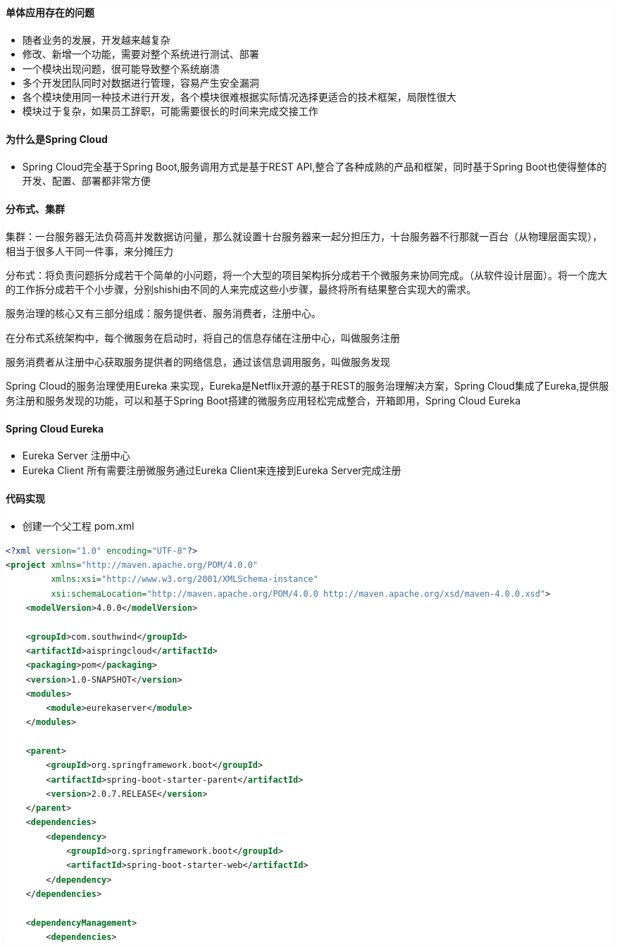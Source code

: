 #### 单体应用存在的问题

- 随者业务的发展，开发越来越复杂
- 修改、新增一个功能，需要对整个系统进行测试、部署
- 一个模块出现问题，很可能导致整个系统崩溃
- 多个开发团队同时对数据进行管理，容易产生安全漏洞
- 各个模块使用同一种技术进行开发，各个模块很难根据实际情况选择更适合的技术框架，局限性很大
- 模块过于复杂，如果员工辞职，可能需要很长的时间来完成交接工作

#### 为什么是Spring Cloud

- Spring Cloud完全基于Spring Boot,服务调用方式是基于REST API,整合了各种成熟的产品和框架，同时基于Spring Boot也使得整体的开发、配置、部署都非常方便

#### 分布式、集群

集群：一台服务器无法负荷高并发数据访问量，那么就设置十台服务器来一起分担压力，十台服务器不行那就一百台（从物理层面实现），相当于很多人干同一件事，来分摊压力

分布式：将负责问题拆分成若干个简单的小问题，将一个大型的项目架构拆分成若干个微服务来协同完成。（从软件设计层面）。将一个庞大的工作拆分成若干个小步骤，分别shishi由不同的人来完成这些小步骤，最终将所有结果整合实现大的需求。

服务治理的核心又有三部分组成：服务提供者、服务消费者，注册中心。

在分布式系统架构中，每个微服务在启动时，将自己的信息存储在注册中心，叫做服务注册

服务消费者从注册中心获取服务提供者的网络信息，通过该信息调用服务，叫做服务发现

Spring Cloud的服务治理使用Eureka 来实现，Eureka是Netflix开源的基于REST的服务治理解决方案，Spring Cloud集成了Eureka,提供服务注册和服务发现的功能，可以和基于Spring Boot搭建的微服务应用轻松完成整合，开箱即用，Spring Cloud Eureka

#### Spring Cloud Eureka

- Eureka Server 注册中心
- Eureka Client 所有需要注册微服务通过Eureka Client来连接到Eureka Server完成注册

#### 代码实现

- 创建一个父工程 pom.xml

```xml
<?xml version="1.0" encoding="UTF-8"?>
<project xmlns="http://maven.apache.org/POM/4.0.0"
         xmlns:xsi="http://www.w3.org/2001/XMLSchema-instance"
         xsi:schemaLocation="http://maven.apache.org/POM/4.0.0 http://maven.apache.org/xsd/maven-4.0.0.xsd">
    <modelVersion>4.0.0</modelVersion>

    <groupId>com.southwind</groupId>
    <artifactId>aispringcloud</artifactId>
    <packaging>pom</packaging>
    <version>1.0-SNAPSHOT</version>
    <modules>
        <module>eurekaserver</module>
    </modules>

    <parent>
        <groupId>org.springframework.boot</groupId>
        <artifactId>spring-boot-starter-parent</artifactId>
        <version>2.0.7.RELEASE</version>
    </parent>
    <dependencies>
        <dependency>
            <groupId>org.springframework.boot</groupId>
            <artifactId>spring-boot-starter-web</artifactId>
        </dependency>
    </dependencies>

    <dependencyManagement>
        <dependencies>
```